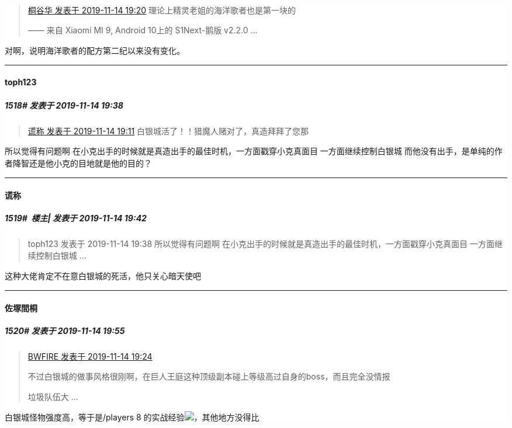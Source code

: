 

<blockquote><a href="httphttps://bbs.saraba1st.com/2b/forum.php?mod=redirect&amp;goto=findpost&amp;pid=45513323&amp;ptid=1860016" target="_blank">桐谷华 发表于 2019-11-14 19:20</a>
理论上精灵老姐的海洋歌者也是第一块的

—— 来自 Xiaomi MI 9, Android 10上的 S1Next-鹅版 v2.2.0 ...</blockquote>
对啊，说明海洋歌者的配方第二纪以来没有变化。







-----

####  toph123  
##### 1518#       发表于 2019-11-14 19:38



<blockquote><a href="httphttps://bbs.saraba1st.com/2b/forum.php?mod=redirect&amp;goto=findpost&amp;pid=45513250&amp;ptid=1860016" target="_blank">谎称 发表于 2019-11-14 19:11</a>
白银城活了！！猎魔人赌对了，真造拜拜了您那</blockquote>
所以觉得有问题啊 在小克出手的时候就是真造出手的最佳时机，一方面戳穿小克真面目 一方面继续控制白银城 而他没有出手，是单纯的作者降智还是他小克的目地就是他的目的？







-----

####  谎称  
##### 1519#         楼主| 发表于 2019-11-14 19:42



<blockquote>toph123 发表于 2019-11-14 19:38
所以觉得有问题啊 在小克出手的时候就是真造出手的最佳时机，一方面戳穿小克真面目 一方面继续控制白银城 ...</blockquote>
这种大佬肯定不在意白银城的死活，他只关心暗天使吧







-----

####  佐塚間桐  
##### 1520#       发表于 2019-11-14 19:55



<blockquote><a href="httphttps://bbs.saraba1st.com/2b/forum.php?mod=redirect&amp;goto=findpost&amp;pid=45513361&amp;ptid=1860016" target="_blank">BWFIRE 发表于 2019-11-14 19:24</a>

不过白银城的做事风格很刚啊，在巨人王庭这种顶级副本碰上等级高过自身的boss，而且完全没情报

垃圾队伍大 ...</blockquote>
白银城怪物强度高，等于是/players 8 的实战经验<img src="https://static.saraba1st.com/image/smiley/face2017/065.png" referrerpolicy="no-referrer">，其他地方没得比
